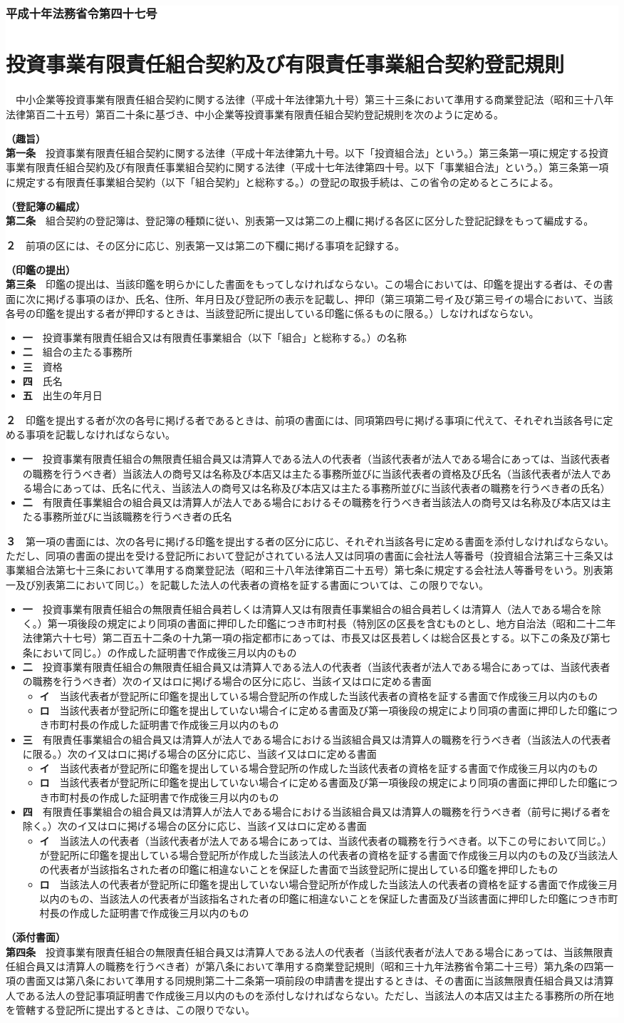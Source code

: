 ### 平成十年法務省令第四十七号  
# 投資事業有限責任組合契約及び有限責任事業組合契約登記規則  
　中小企業等投資事業有限責任組合契約に関する法律（平成十年法律第九十号）第三十三条において準用する商業登記法（昭和三十八年法律第百二十五号）第百二十条に基づき、中小企業等投資事業有限責任組合契約登記規則を次のように定める。  
  
**（趣旨）**  
**第一条**　投資事業有限責任組合契約に関する法律（平成十年法律第九十号。以下「投資組合法」という。）第三条第一項に規定する投資事業有限責任組合契約及び有限責任事業組合契約に関する法律（平成十七年法律第四十号。以下「事業組合法」という。）第三条第一項に規定する有限責任事業組合契約（以下「組合契約」と総称する。）の登記の取扱手続は、この省令の定めるところによる。  
  
**（登記簿の編成）**  
**第二条**　組合契約の登記簿は、登記簿の種類に従い、別表第一又は第二の上欄に掲げる各区に区分した登記記録をもって編成する。  
  
**２**　前項の区には、その区分に応じ、別表第一又は第二の下欄に掲げる事項を記録する。  
  
**（印鑑の提出）**  
**第三条**　印鑑の提出は、当該印鑑を明らかにした書面をもってしなければならない。この場合においては、印鑑を提出する者は、その書面に次に掲げる事項のほか、氏名、住所、年月日及び登記所の表示を記載し、押印（第三項第二号イ及び第三号イの場合において、当該各号の印鑑を提出する者が押印するときは、当該登記所に提出している印鑑に係るものに限る。）しなければならない。  
* **一**　投資事業有限責任組合又は有限責任事業組合（以下「組合」と総称する。）の名称  
* **二**　組合の主たる事務所  
* **三**　資格  
* **四**　氏名  
* **五**　出生の年月日  
  
**２**　印鑑を提出する者が次の各号に掲げる者であるときは、前項の書面には、同項第四号に掲げる事項に代えて、それぞれ当該各号に定める事項を記載しなければならない。  
* **一**　投資事業有限責任組合の無限責任組合員又は清算人である法人の代表者（当該代表者が法人である場合にあっては、当該代表者の職務を行うべき者）当該法人の商号又は名称及び本店又は主たる事務所並びに当該代表者の資格及び氏名（当該代表者が法人である場合にあっては、氏名に代え、当該法人の商号又は名称及び本店又は主たる事務所並びに当該代表者の職務を行うべき者の氏名）  
* **二**　有限責任事業組合の組合員又は清算人が法人である場合におけるその職務を行うべき者当該法人の商号又は名称及び本店又は主たる事務所並びに当該職務を行うべき者の氏名  
  
**３**　第一項の書面には、次の各号に掲げる印鑑を提出する者の区分に応じ、それぞれ当該各号に定める書面を添付しなければならない。ただし、同項の書面の提出を受ける登記所において登記がされている法人又は同項の書面に会社法人等番号（投資組合法第三十三条又は事業組合法第七十三条において準用する商業登記法（昭和三十八年法律第百二十五号）第七条に規定する会社法人等番号をいう。別表第一及び別表第二において同じ。）を記載した法人の代表者の資格を証する書面については、この限りでない。  
* **一**　投資事業有限責任組合の無限責任組合員若しくは清算人又は有限責任事業組合の組合員若しくは清算人（法人である場合を除く。）第一項後段の規定により同項の書面に押印した印鑑につき市町村長（特別区の区長を含むものとし、地方自治法（昭和二十二年法律第六十七号）第二百五十二条の十九第一項の指定都市にあっては、市長又は区長若しくは総合区長とする。以下この条及び第七条において同じ。）の作成した証明書で作成後三月以内のもの  
* **二**　投資事業有限責任組合の無限責任組合員又は清算人である法人の代表者（当該代表者が法人である場合にあっては、当該代表者の職務を行うべき者）次のイ又はロに掲げる場合の区分に応じ、当該イ又はロに定める書面  
	* **イ**　当該代表者が登記所に印鑑を提出している場合登記所の作成した当該代表者の資格を証する書面で作成後三月以内のもの  
	* **ロ**　当該代表者が登記所に印鑑を提出していない場合イに定める書面及び第一項後段の規定により同項の書面に押印した印鑑につき市町村長の作成した証明書で作成後三月以内のもの  
* **三**　有限責任事業組合の組合員又は清算人が法人である場合における当該組合員又は清算人の職務を行うべき者（当該法人の代表者に限る。）次のイ又はロに掲げる場合の区分に応じ、当該イ又はロに定める書面  
	* **イ**　当該代表者が登記所に印鑑を提出している場合登記所の作成した当該代表者の資格を証する書面で作成後三月以内のもの  
	* **ロ**　当該代表者が登記所に印鑑を提出していない場合イに定める書面及び第一項後段の規定により同項の書面に押印した印鑑につき市町村長の作成した証明書で作成後三月以内のもの  
* **四**　有限責任事業組合の組合員又は清算人が法人である場合における当該組合員又は清算人の職務を行うべき者（前号に掲げる者を除く。）次のイ又はロに掲げる場合の区分に応じ、当該イ又はロに定める書面  
	* **イ**　当該法人の代表者（当該代表者が法人である場合にあっては、当該代表者の職務を行うべき者。以下この号において同じ。）が登記所に印鑑を提出している場合登記所が作成した当該法人の代表者の資格を証する書面で作成後三月以内のもの及び当該法人の代表者が当該指名された者の印鑑に相違ないことを保証した書面で当該登記所に提出している印鑑を押印したもの  
	* **ロ**　当該法人の代表者が登記所に印鑑を提出していない場合登記所が作成した当該法人の代表者の資格を証する書面で作成後三月以内のもの、当該法人の代表者が当該指名された者の印鑑に相違ないことを保証した書面及び当該書面に押印した印鑑につき市町村長の作成した証明書で作成後三月以内のもの  
  
**（添付書面）**  
**第四条**　投資事業有限責任組合の無限責任組合員又は清算人である法人の代表者（当該代表者が法人である場合にあっては、当該無限責任組合員又は清算人の職務を行うべき者）が第八条において準用する商業登記規則（昭和三十九年法務省令第二十三号）第九条の四第一項の書面又は第八条において準用する同規則第二十二条第一項前段の申請書を提出するときは、その書面に当該無限責任組合員又は清算人である法人の登記事項証明書で作成後三月以内のものを添付しなければならない。ただし、当該法人の本店又は主たる事務所の所在地を管轄する登記所に提出するときは、この限りでない。  
  